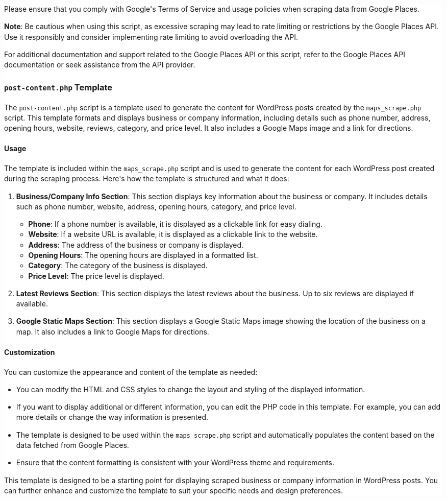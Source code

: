Please ensure that you comply with Google's Terms of Service and usage policies when scraping data from Google Places.

**Note**: Be cautious when using this script, as excessive scraping may lead to rate limiting or restrictions by the Google Places API. Use it responsibly and consider implementing rate limiting to avoid overloading the API.

For additional documentation and support related to the Google Places API or this script, refer to the Google Places API documentation or seek assistance from the API provider.

### `post-content.php` Template

The `post-content.php` script is a template used to generate the content for WordPress posts created by the `maps_scrape.php` script. This template formats and displays business or company information, including details such as phone number, address, opening hours, website, reviews, category, and price level. It also includes a Google Maps image and a link for directions.

#### Usage

The template is included within the `maps_scrape.php` script and is used to generate the content for each WordPress post created during the scraping process. Here's how the template is structured and what it does:

1. **Business/Company Info Section**: This section displays key information about the business or company. It includes details such as phone number, website, address, opening hours, category, and price level.

   - **Phone**: If a phone number is available, it is displayed as a clickable link for easy dialing.
   - **Website**: If a website URL is available, it is displayed as a clickable link to the website.
   - **Address**: The address of the business or company is displayed.
   - **Opening Hours**: The opening hours are displayed in a formatted list.
   - **Category**: The category of the business is displayed.
   - **Price Level**: The price level is displayed.

2. **Latest Reviews Section**: This section displays the latest reviews about the business. Up to six reviews are displayed if available.

3. **Google Static Maps Section**: This section displays a Google Static Maps image showing the location of the business on a map. It also includes a link to Google Maps for directions.

#### Customization

You can customize the appearance and content of the template as needed:

- You can modify the HTML and CSS styles to change the layout and styling of the displayed information.

- If you want to display additional or different information, you can edit the PHP code in this template. For example, you can add more details or change the way information is presented.

- The template is designed to be used within the `maps_scrape.php` script and automatically populates the content based on the data fetched from Google Places.

- Ensure that the content formatting is consistent with your WordPress theme and requirements.

This template is designed to be a starting point for displaying scraped business or company information in WordPress posts. You can further enhance and customize the template to suit your specific needs and design preferences.
